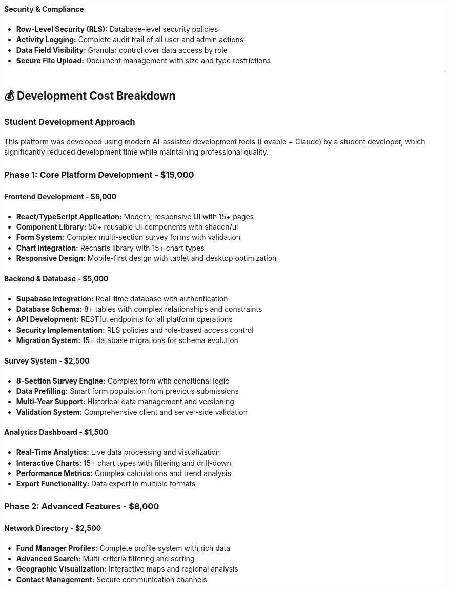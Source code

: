 #### **Security & Compliance**
- **Row-Level Security (RLS):** Database-level security policies
- **Activity Logging:** Complete audit trail of all user and admin actions
- **Data Field Visibility:** Granular control over data access by role
- **Secure File Upload:** Document management with size and type restrictions

---

## 💰 Development Cost Breakdown

### **Student Development Approach**
This platform was developed using modern AI-assisted development tools (Lovable + Claude) by a student developer, which significantly reduced development time while maintaining professional quality.

### **Phase 1: Core Platform Development** - $15,000

#### **Frontend Development** - $6,000
- **React/TypeScript Application:** Modern, responsive UI with 15+ pages
- **Component Library:** 50+ reusable UI components with shadcn/ui
- **Form System:** Complex multi-section survey forms with validation
- **Chart Integration:** Recharts library with 15+ chart types
- **Responsive Design:** Mobile-first design with tablet and desktop optimization

#### **Backend & Database** - $5,000
- **Supabase Integration:** Real-time database with authentication
- **Database Schema:** 8+ tables with complex relationships and constraints
- **API Development:** RESTful endpoints for all platform operations
- **Security Implementation:** RLS policies and role-based access control
- **Migration System:** 15+ database migrations for schema evolution

#### **Survey System** - $2,500
- **8-Section Survey Engine:** Complex form with conditional logic
- **Data Prefilling:** Smart form population from previous submissions
- **Multi-Year Support:** Historical data management and versioning
- **Validation System:** Comprehensive client and server-side validation

#### **Analytics Dashboard** - $1,500
- **Real-Time Analytics:** Live data processing and visualization
- **Interactive Charts:** 15+ chart types with filtering and drill-down
- **Performance Metrics:** Complex calculations and trend analysis
- **Export Functionality:** Data export in multiple formats

### **Phase 2: Advanced Features** - $8,000

#### **Network Directory** - $2,500
- **Fund Manager Profiles:** Complete profile system with rich data
- **Advanced Search:** Multi-criteria filtering and sorting
- **Geographic Visualization:** Interactive maps and regional analysis
- **Contact Management:** Secure communication channels
